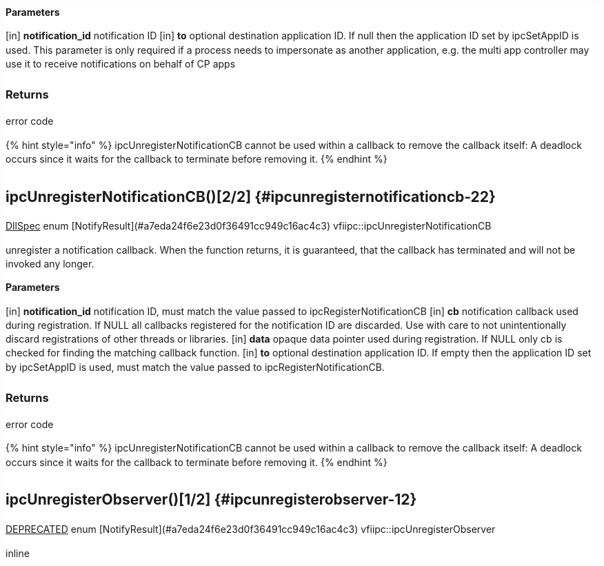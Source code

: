 **Parameters**

\[in\] **notification_id** notification ID \[in\] **to** optional destination application ID. If null then the application ID set by ipcSetAppID is used. This parameter is only required if a process needs to impersonate as another application, e.g. the multi app controller may use it to receive notifications on behalf of CP apps

### Returns

error code


{% hint style="info" %}
ipcUnregisterNotificationCB cannot be used within a callback to remove the callback itself: A deadlock occurs since it waits for the callback to terminate before removing it.
{% endhint %}

## ipcUnregisterNotificationCB()\[2/2\] <a href="#a3fd5ffbe7bd9aa056c2400bd0a01e142" id="a3fd5ffbe7bd9aa056c2400bd0a01e142"></a> {#ipcunregisternotificationcb-22}

<p><a href="sound_8h.md#ad7c2e1cb200073ed64c64285a5f37231">DllSpec</a> enum [NotifyResult](#a7eda24f6e23d0f36491cc949c16ac4c3) vfiipc::ipcUnregisterNotificationCB</p>

unregister a notification callback. When the function returns, it is guaranteed, that the callback has terminated and will not be invoked any longer.

**Parameters**

\[in\] **notification_id** notification ID, must match the value passed to ipcRegisterNotificationCB \[in\] **cb** notification callback used during registration. If NULL all callbacks registered for the notification ID are discarded. Use with care to not unintentionally discard registrations of other threads or libraries. \[in\] **data** opaque data pointer used during registration. If NULL only cb is checked for finding the matching callback function. \[in\] **to** optional destination application ID. If empty then the application ID set by ipcSetAppID is used, must match the value passed to ipcRegisterNotificationCB.

### Returns

error code


{% hint style="info" %}
ipcUnregisterNotificationCB cannot be used within a callback to remove the callback itself: A deadlock occurs since it waits for the callback to terminate before removing it.
{% endhint %}

## ipcUnregisterObserver()\[1/2\] <a href="#a6c2855f19aa443ef85c42b02d296268b" id="a6c2855f19aa443ef85c42b02d296268b"></a> {#ipcunregisterobserver-12}

<p><a href="libseccmd-comp_8h.md#ac1e8a42306d8e67cb94ca31c3956ee78">DEPRECATED</a> enum [NotifyResult](#a7eda24f6e23d0f36491cc949c16ac4c3) vfiipc::ipcUnregisterObserver</p>

inline
